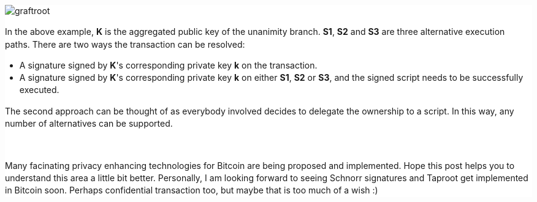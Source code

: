 <img src="{{ site.baseurl }}/images/graftroot.png" alt="graftroot" style="width: 600px;"/>

In the above example, **K** is the aggregated public key of the unanimity branch. **S1**, **S2** and **S3** are three alternative execution paths.
There are two ways the transaction can be resolved:

* A signature signed by **K**'s corresponding private key **k** on the transaction.
* A signature signed by **K**'s corresponding private key **k** on either **S1**, **S2** or **S3**, and the signed script needs to be successfully executed.

The second approach can be thought of as everybody involved decides to delegate the ownership to a script. In this way, any number of alternatives can be supported.

<br/>

Many facinating privacy enhancing technologies for Bitcoin are being proposed and implemented. Hope this post helps you to understand this area a little bit better. Personally, I am looking forward
to seeing Schnorr signatures and Taproot get implemented in Bitcoin soon. Perhaps confidential transaction too, but maybe that is too much of a wish :)
